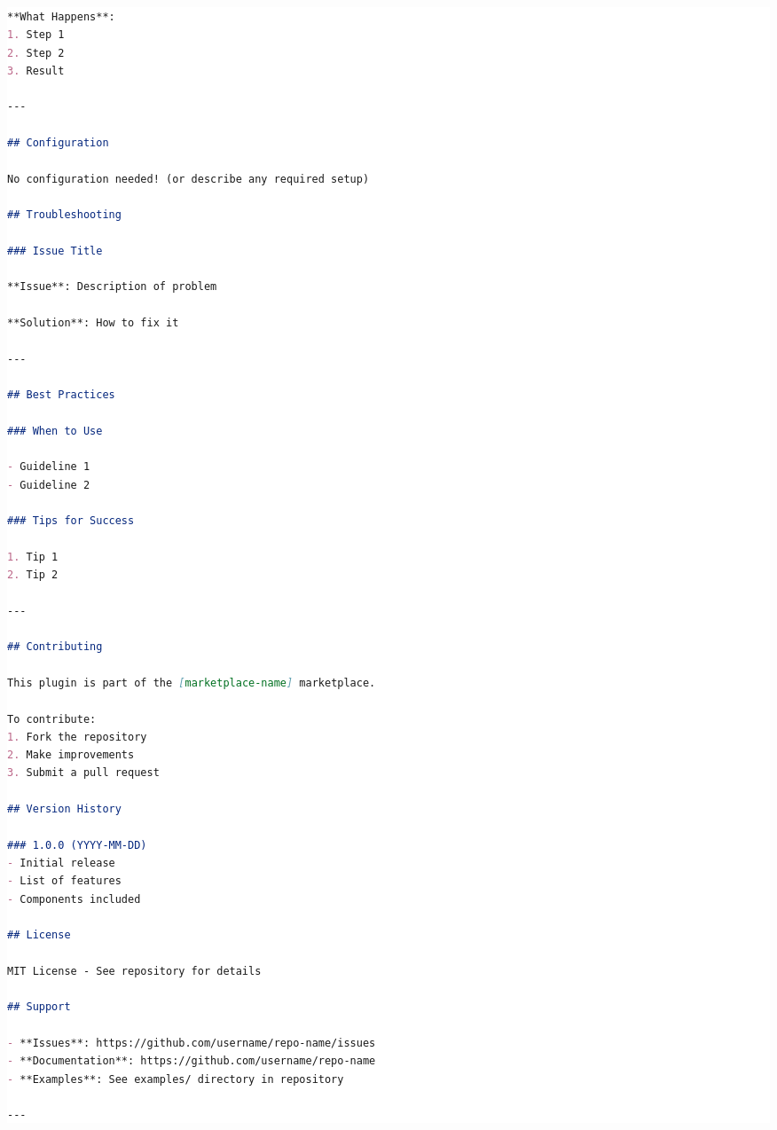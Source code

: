 ```markdown
**What Happens**:
1. Step 1
2. Step 2
3. Result

---

## Configuration

No configuration needed! (or describe any required setup)

## Troubleshooting

### Issue Title

**Issue**: Description of problem

**Solution**: How to fix it

---

## Best Practices

### When to Use

- Guideline 1
- Guideline 2

### Tips for Success

1. Tip 1
2. Tip 2

---

## Contributing

This plugin is part of the [marketplace-name] marketplace.

To contribute:
1. Fork the repository
2. Make improvements
3. Submit a pull request

## Version History

### 1.0.0 (YYYY-MM-DD)
- Initial release
- List of features
- Components included

## License

MIT License - See repository for details

## Support

- **Issues**: https://github.com/username/repo-name/issues
- **Documentation**: https://github.com/username/repo-name
- **Examples**: See examples/ directory in repository

---

```